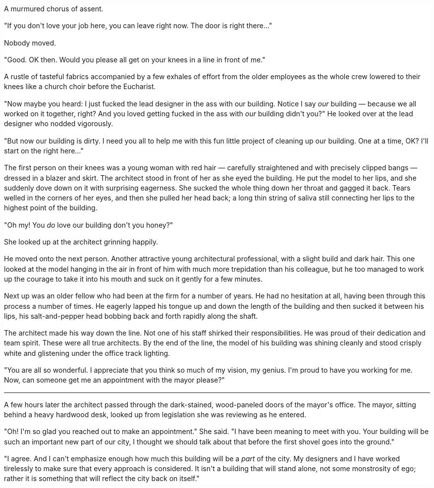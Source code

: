 A murmured chorus of assent.

"If you don't love your job here, you can leave right now. The door is right there..."

Nobody moved.

"Good. OK then. Would you please all get on your knees in a line in front of me."

A rustle of tasteful fabrics accompanied by a few exhales of effort from the older employees as the whole crew lowered to their knees like a church choir before the Eucharist.

"Now maybe you heard: I just fucked the lead designer in the ass with our building. Notice I say *our* building — because we all worked on it together, right? And you loved getting fucked in the ass with *our* building didn't you?" He looked over at the lead designer who nodded vigorously.

"But now our building is dirty. I need you all to help me with this fun little project of cleaning up our building. One at a time, OK? I'll start on the right here..."

The first person on their knees was a young woman with red hair — carefully straightened and with precisely clipped bangs — dressed in a blazer and skirt. The architect stood in front of her as she eyed the building. He put the model to her lips, and she suddenly dove down on it with surprising eagerness. She sucked the whole thing down her throat and gagged it back. Tears welled in the corners of her eyes, and then she pulled her head back; a long thin string of saliva still connecting her lips to the highest point of the building.

"Oh my! You *do* love our building don't you honey?"

She looked up at the architect grinning happily.

He moved onto the next person. Another attractive young architectural professional, with a slight build and dark hair. This one looked at the model hanging in the air in front of him with much more trepidation than his colleague, but he too managed to work up the courage to take it into his mouth and suck on it gently for a few minutes.

Next up was an older fellow who had been at the firm for a number of years. He had no hesitation at all, having been through this process a number of times. He eagerly lapped his tongue up and down the length of the building and then sucked it between his lips, his salt-and-pepper head bobbing back and forth rapidly along the shaft.

The architect made his way down the line. Not one of his staff shirked their responsibilities. He was proud of their dedication and team spirit. These were all true architects. By the end of the line, the model of his building was shining cleanly and stood crisply white and glistening under the office track lighting.

"You are all so wonderful. I appreciate that you think so much of my vision, my genius. I'm proud to have you working for me. Now, can someone get me an appointment with the mayor please?"

* * * * * 

A few hours later the architect passed through the dark-stained, wood-paneled doors of the mayor's office. The mayor, sitting behind a heavy hardwood desk, looked up from legislation she was reviewing as he entered.

"Oh! I'm so glad you reached out to make an appointment." She said. "I have been meaning to meet with you. Your building will be such an important new part of our city, I thought we should talk about that before the first shovel goes into the ground."

"I agree. And I can't emphasize enough how much this building will be a *part* of the city. My designers and I have worked tirelessly to make sure that every approach is considered. It isn't a building that will stand alone, not some monstrosity of ego; rather it is something that will reflect the city back on itself."
